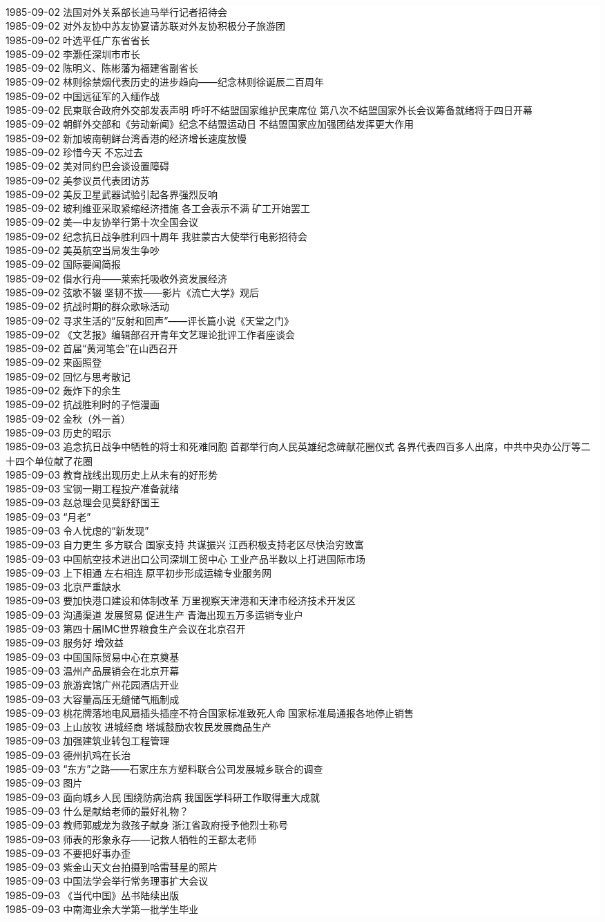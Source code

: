1985-09-02 法国对外关系部长迪马举行记者招待会  
1985-09-02 对外友协中苏友协宴请苏联对外友协积极分子旅游团  
1985-09-02 叶选平任广东省省长  
1985-09-02 李灏任深圳市市长  
1985-09-02 陈明义、陈彬藩为福建省副省长  
1985-09-02 林则徐禁烟代表历史的进步趋向——纪念林则徐诞辰二百周年  
1985-09-02 中国远征军的入缅作战  
1985-09-02 民柬联合政府外交部发表声明  呼吁不结盟国家维护民柬席位  第八次不结盟国家外长会议筹备就绪将于四日开幕  
1985-09-02 朝鲜外交部和《劳动新闻》纪念不结盟运动日  不结盟国家应加强团结发挥更大作用  
1985-09-02 新加坡南朝鲜台湾香港的经济增长速度放慢  
1985-09-02 珍惜今天  不忘过去  
1985-09-02 美对同约巴会谈设置障碍  
1985-09-02 美参议员代表团访苏  
1985-09-02 美反卫星武器试验引起各界强烈反响  
1985-09-02 玻利维亚采取紧缩经济措施  各工会表示不满  矿工开始罢工  
1985-09-02 美—中友协举行第十次全国会议  
1985-09-02 纪念抗日战争胜利四十周年  我驻蒙古大使举行电影招待会  
1985-09-02 美英航空当局发生争吵  
1985-09-02 国际要闻简报  
1985-09-02 借水行舟——莱索托吸收外资发展经济  
1985-09-02 弦歌不辍  坚韧不拔——影片《流亡大学》观后  
1985-09-02 抗战时期的群众歌咏活动  
1985-09-02 寻求生活的“反射和回声”——评长篇小说《天堂之门》  
1985-09-02 《文艺报》编辑部召开青年文艺理论批评工作者座谈会  
1985-09-02 首届“黄河笔会”在山西召开  
1985-09-02 来函照登  
1985-09-02 回忆与思考散记  
1985-09-02 轰炸下的余生  
1985-09-02 抗战胜利时的子恺漫画  
1985-09-02 金秋（外一首）  
1985-09-03 历史的昭示  
1985-09-03 追念抗日战争中牺牲的将士和死难同胞  首都举行向人民英雄纪念碑献花圈仪式  各界代表四百多人出席，中共中央办公厅等二十四个单位献了花圈  
1985-09-03 教育战线出现历史上从未有的好形势  
1985-09-03 宝钢一期工程投产准备就绪  
1985-09-03 赵总理会见莫舒舒国王  
1985-09-03 “月老”  
1985-09-03 令人忧虑的“新发现”  
1985-09-03 自力更生  多方联合  国家支持  共谋振兴  江西积极支持老区尽快治穷致富  
1985-09-03 中国航空技术进出口公司深圳工贸中心  工业产品半数以上打进国际市场  
1985-09-03 上下相通  左右相连  原平初步形成运输专业服务网  
1985-09-03 北京严重缺水  
1985-09-03 要加快港口建设和体制改革  万里视察天津港和天津市经济技术开发区  
1985-09-03 沟通渠道  发展贸易  促进生产  青海出现五万多运销专业户  
1985-09-03 第四十届IMC世界粮食生产会议在北京召开  
1985-09-03 服务好  增效益  
1985-09-03 中国国际贸易中心在京奠基  
1985-09-03 温州产品展销会在北京开幕  
1985-09-03 旅游宾馆广州花园酒店开业  
1985-09-03 大容量高压无缝储气瓶制成  
1985-09-03 桃花牌落地电风扇插头插座不符合国家标准致死人命  国家标准局通报各地停止销售  
1985-09-03 上山放牧  进城经商  塔城鼓励农牧民发展商品生产  
1985-09-03 加强建筑业转包工程管理  
1985-09-03 德州扒鸡在长治  
1985-09-03 “东方”之路——石家庄东方塑料联合公司发展城乡联合的调查  
1985-09-03 图片  
1985-09-03 面向城乡人民  围绕防病治病  我国医学科研工作取得重大成就  
1985-09-03 什么是献给老师的最好礼物？  
1985-09-03 教师郭威龙为救孩子献身  浙江省政府授予他烈士称号  
1985-09-03 师表的形象永存——记救人牺牲的王都太老师  
1985-09-03 不要把好事办歪  
1985-09-03 紫金山天文台拍摄到哈雷彗星的照片  
1985-09-03 中国法学会举行常务理事扩大会议  
1985-09-03 《当代中国》丛书陆续出版  
1985-09-03 中南海业余大学第一批学生毕业  